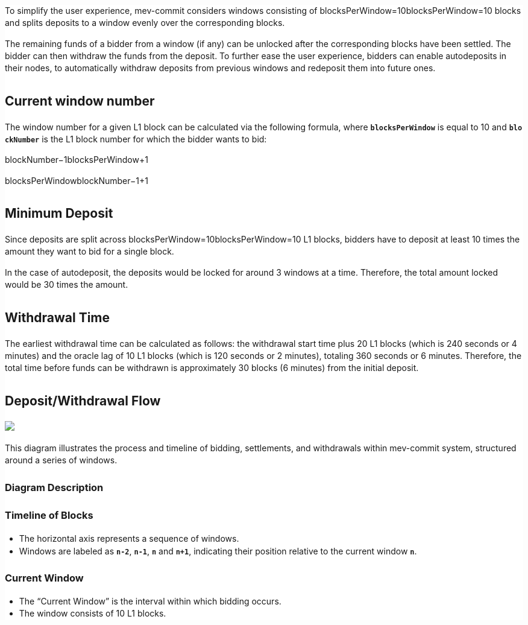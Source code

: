 To simplify the user experience, mev-commit considers windows consisting of blocksPerWindow=10blocksPerWindow=10 blocks and splits deposits to a window evenly over the corresponding blocks.

The remaining funds of a bidder from a window (if any) can be unlocked after the corresponding blocks have been settled. The bidder can then withdraw the funds from the deposit. To further ease the user experience, bidders can enable autodeposits in their nodes, to automatically withdraw deposits from previous windows and redeposit them into future ones.

## **Current window number**

The window number for a given L1 block can be calculated via the following formula, where **`blocksPerWindow`** is equal to 10 and **`blockNumber`** is the L1 block number for which the bidder wants to bid:

blockNumber−1blocksPerWindow+1

blocksPerWindowblockNumber−1+1

## **Minimum Deposit**

Since deposits are split across blocksPerWindow=10blocksPerWindow=10 L1 blocks, bidders have to deposit at least 10 times the amount they want to bid for a single block.

In the case of autodeposit, the deposits would be locked for around 3 windows at a time. Therefore, the total amount locked would be 30 times the amount.

## **Withdrawal Time**

The earliest withdrawal time can be calculated as follows: the withdrawal start time plus 20 L1 blocks (which is 240 seconds or 4 minutes) and the oracle lag of 10 L1 blocks (which is 120 seconds or 2 minutes), totaling 360 seconds or 6 minutes. Therefore, the total time before funds can be withdrawn is approximately 30 blocks (6 minutes) from the initial deposit.

## **Deposit/Withdrawal Flow**

![](https://mintlify.s3.us-west-1.amazonaws.com/primev-24/v1.1.0/images/bidder-deposit.png)

This diagram illustrates the process and timeline of bidding, settlements, and withdrawals within mev-commit system, structured around a series of windows.

### **Diagram Description**

### **Timeline of Blocks**

- The horizontal axis represents a sequence of windows.
- Windows are labeled as **`n-2`**, **`n-1`**, **`n`** and **`n+1`**, indicating their position relative to the current window **`n`**.

### **Current Window**

- The “Current Window” is the interval within which bidding occurs.
- The window consists of 10 L1 blocks.
